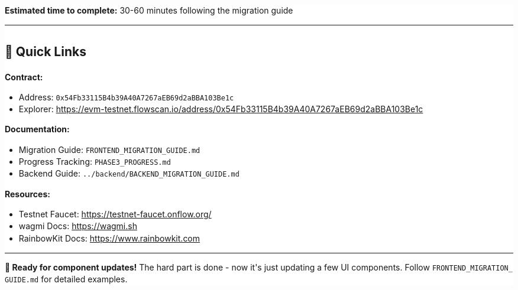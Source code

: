 **Estimated time to complete:** 30-60 minutes following the migration guide

---

## 🔗 Quick Links

**Contract:**
- Address: `0x54Fb33115B4b39A40A7267aEB69d2aBBA103Be1c`
- Explorer: https://evm-testnet.flowscan.io/address/0x54Fb33115B4b39A40A7267aEB69d2aBBA103Be1c

**Documentation:**
- Migration Guide: `FRONTEND_MIGRATION_GUIDE.md`
- Progress Tracking: `PHASE3_PROGRESS.md`
- Backend Guide: `../backend/BACKEND_MIGRATION_GUIDE.md`

**Resources:**
- Testnet Faucet: https://testnet-faucet.onflow.org/
- wagmi Docs: https://wagmi.sh
- RainbowKit Docs: https://www.rainbowkit.com

---

**🚀 Ready for component updates!** The hard part is done - now it's just updating a few UI components. Follow `FRONTEND_MIGRATION_GUIDE.md` for detailed examples.
